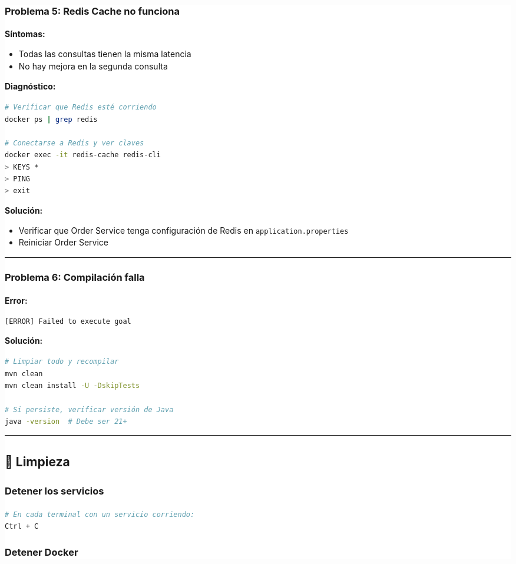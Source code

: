 
### Problema 5: Redis Cache no funciona

**Síntomas:**
- Todas las consultas tienen la misma latencia
- No hay mejora en la segunda consulta

**Diagnóstico:**
```bash
# Verificar que Redis esté corriendo
docker ps | grep redis

# Conectarse a Redis y ver claves
docker exec -it redis-cache redis-cli
> KEYS *
> PING
> exit
```

**Solución:**
- Verificar que Order Service tenga configuración de Redis en `application.properties`
- Reiniciar Order Service

---

### Problema 6: Compilación falla

**Error:**
```
[ERROR] Failed to execute goal
```

**Solución:**
```bash
# Limpiar todo y recompilar
mvn clean
mvn clean install -U -DskipTests

# Si persiste, verificar versión de Java
java -version  # Debe ser 21+
```

---

## 🧹 Limpieza

### Detener los servicios

```bash
# En cada terminal con un servicio corriendo:
Ctrl + C
```

### Detener Docker
